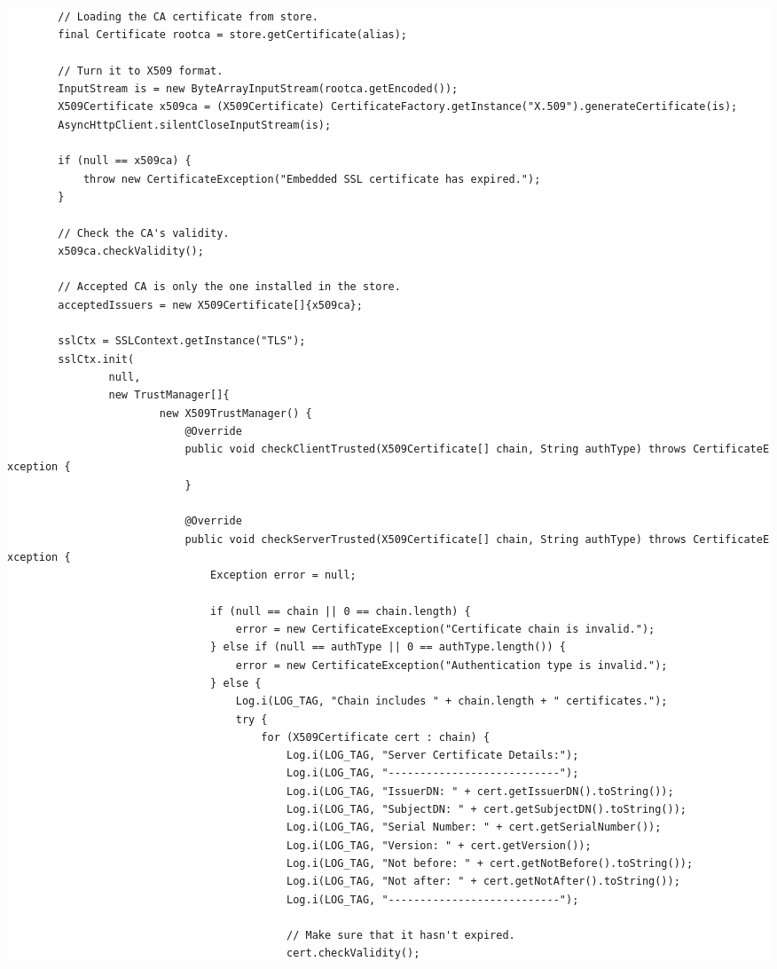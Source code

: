 ```
        // Loading the CA certificate from store.
        final Certificate rootca = store.getCertificate(alias);

        // Turn it to X509 format.
        InputStream is = new ByteArrayInputStream(rootca.getEncoded());
        X509Certificate x509ca = (X509Certificate) CertificateFactory.getInstance("X.509").generateCertificate(is);
        AsyncHttpClient.silentCloseInputStream(is);

        if (null == x509ca) {
            throw new CertificateException("Embedded SSL certificate has expired.");
        }

        // Check the CA's validity.
        x509ca.checkValidity();

        // Accepted CA is only the one installed in the store.
        acceptedIssuers = new X509Certificate[]{x509ca};

        sslCtx = SSLContext.getInstance("TLS");
        sslCtx.init(
                null,
                new TrustManager[]{
                        new X509TrustManager() {
                            @Override
                            public void checkClientTrusted(X509Certificate[] chain, String authType) throws CertificateException {
                            }

                            @Override
                            public void checkServerTrusted(X509Certificate[] chain, String authType) throws CertificateException {
                                Exception error = null;

                                if (null == chain || 0 == chain.length) {
                                    error = new CertificateException("Certificate chain is invalid.");
                                } else if (null == authType || 0 == authType.length()) {
                                    error = new CertificateException("Authentication type is invalid.");
                                } else {
                                    Log.i(LOG_TAG, "Chain includes " + chain.length + " certificates.");
                                    try {
                                        for (X509Certificate cert : chain) {
                                            Log.i(LOG_TAG, "Server Certificate Details:");
                                            Log.i(LOG_TAG, "---------------------------");
                                            Log.i(LOG_TAG, "IssuerDN: " + cert.getIssuerDN().toString());
                                            Log.i(LOG_TAG, "SubjectDN: " + cert.getSubjectDN().toString());
                                            Log.i(LOG_TAG, "Serial Number: " + cert.getSerialNumber());
                                            Log.i(LOG_TAG, "Version: " + cert.getVersion());
                                            Log.i(LOG_TAG, "Not before: " + cert.getNotBefore().toString());
                                            Log.i(LOG_TAG, "Not after: " + cert.getNotAfter().toString());
                                            Log.i(LOG_TAG, "---------------------------");

                                            // Make sure that it hasn't expired.
                                            cert.checkValidity();

```